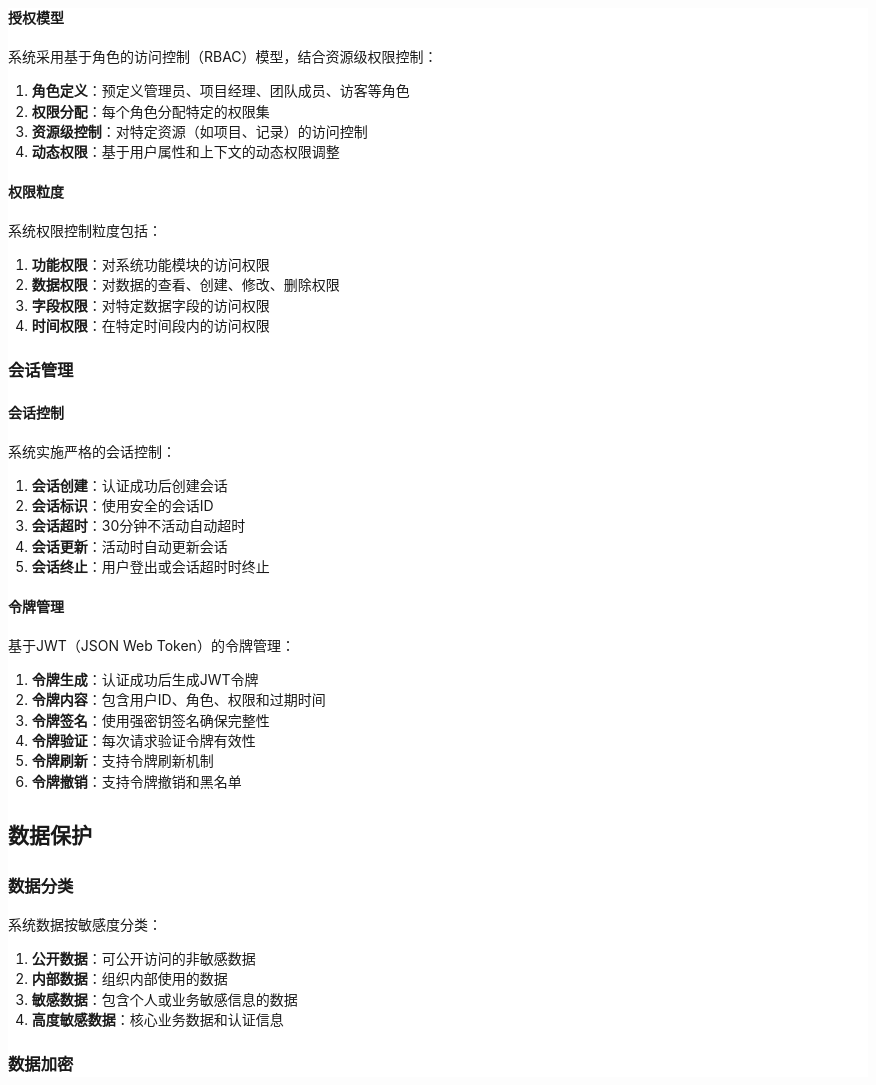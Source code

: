 #### 授权模型

系统采用基于角色的访问控制（RBAC）模型，结合资源级权限控制：

1. **角色定义**：预定义管理员、项目经理、团队成员、访客等角色
2. **权限分配**：每个角色分配特定的权限集
3. **资源级控制**：对特定资源（如项目、记录）的访问控制
4. **动态权限**：基于用户属性和上下文的动态权限调整

#### 权限粒度

系统权限控制粒度包括：

1. **功能权限**：对系统功能模块的访问权限
2. **数据权限**：对数据的查看、创建、修改、删除权限
3. **字段权限**：对特定数据字段的访问权限
4. **时间权限**：在特定时间段内的访问权限

### 会话管理

#### 会话控制

系统实施严格的会话控制：

1. **会话创建**：认证成功后创建会话
2. **会话标识**：使用安全的会话ID
3. **会话超时**：30分钟不活动自动超时
4. **会话更新**：活动时自动更新会话
5. **会话终止**：用户登出或会话超时时终止

#### 令牌管理

基于JWT（JSON Web Token）的令牌管理：

1. **令牌生成**：认证成功后生成JWT令牌
2. **令牌内容**：包含用户ID、角色、权限和过期时间
3. **令牌签名**：使用强密钥签名确保完整性
4. **令牌验证**：每次请求验证令牌有效性
5. **令牌刷新**：支持令牌刷新机制
6. **令牌撤销**：支持令牌撤销和黑名单

## 数据保护

### 数据分类

系统数据按敏感度分类：

1. **公开数据**：可公开访问的非敏感数据
2. **内部数据**：组织内部使用的数据
3. **敏感数据**：包含个人或业务敏感信息的数据
4. **高度敏感数据**：核心业务数据和认证信息

### 数据加密
